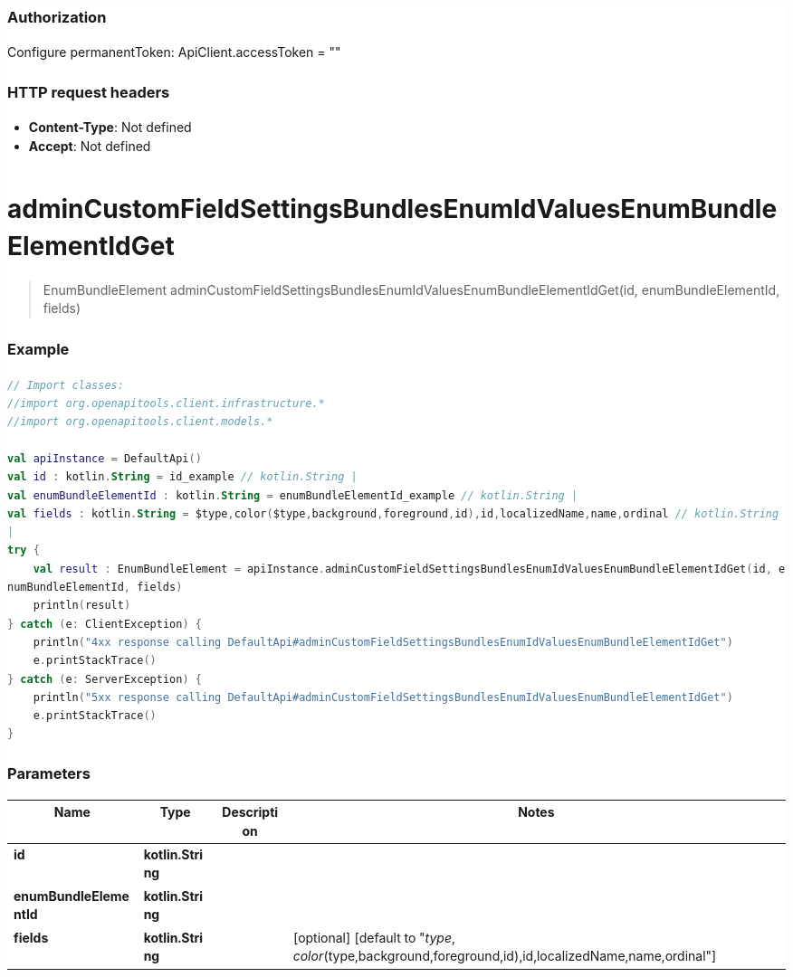 ### Authorization


Configure permanentToken:
    ApiClient.accessToken = ""

### HTTP request headers

 - **Content-Type**: Not defined
 - **Accept**: Not defined

<a id="adminCustomFieldSettingsBundlesEnumIdValuesEnumBundleElementIdGet"></a>
# **adminCustomFieldSettingsBundlesEnumIdValuesEnumBundleElementIdGet**
> EnumBundleElement adminCustomFieldSettingsBundlesEnumIdValuesEnumBundleElementIdGet(id, enumBundleElementId, fields)



### Example
```kotlin
// Import classes:
//import org.openapitools.client.infrastructure.*
//import org.openapitools.client.models.*

val apiInstance = DefaultApi()
val id : kotlin.String = id_example // kotlin.String | 
val enumBundleElementId : kotlin.String = enumBundleElementId_example // kotlin.String | 
val fields : kotlin.String = $type,color($type,background,foreground,id),id,localizedName,name,ordinal // kotlin.String | 
try {
    val result : EnumBundleElement = apiInstance.adminCustomFieldSettingsBundlesEnumIdValuesEnumBundleElementIdGet(id, enumBundleElementId, fields)
    println(result)
} catch (e: ClientException) {
    println("4xx response calling DefaultApi#adminCustomFieldSettingsBundlesEnumIdValuesEnumBundleElementIdGet")
    e.printStackTrace()
} catch (e: ServerException) {
    println("5xx response calling DefaultApi#adminCustomFieldSettingsBundlesEnumIdValuesEnumBundleElementIdGet")
    e.printStackTrace()
}
```

### Parameters

Name | Type | Description  | Notes
------------- | ------------- | ------------- | -------------
 **id** | **kotlin.String**|  |
 **enumBundleElementId** | **kotlin.String**|  |
 **fields** | **kotlin.String**|  | [optional] [default to &quot;$type,color($type,background,foreground,id),id,localizedName,name,ordinal&quot;]
